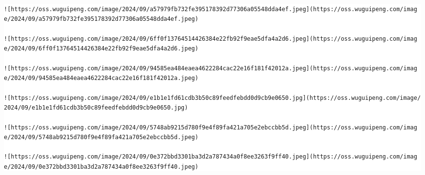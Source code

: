     ![https://oss.wuguipeng.com/image/2024/09/a57979fb732fe395178392d77306a05548dda4ef.jpeg](https://oss.wuguipeng.com/image/2024/09/a57979fb732fe395178392d77306a05548dda4ef.jpeg)
    
    ![https://oss.wuguipeng.com/image/2024/09/6ff0f13764514426384e22fb92f9eae5dfa4a2d6.jpeg](https://oss.wuguipeng.com/image/2024/09/6ff0f13764514426384e22fb92f9eae5dfa4a2d6.jpeg)
    
    ![https://oss.wuguipeng.com/image/2024/09/94585ea484eaea4622284cac22e16f181f42012a.jpeg](https://oss.wuguipeng.com/image/2024/09/94585ea484eaea4622284cac22e16f181f42012a.jpeg)
    
    ![https://oss.wuguipeng.com/image/2024/09/e1b1e1fd61cdb3b50c89feedfebdd0d9cb9e0650.jpg](https://oss.wuguipeng.com/image/2024/09/e1b1e1fd61cdb3b50c89feedfebdd0d9cb9e0650.jpg)
    
    ![https://oss.wuguipeng.com/image/2024/09/5748ab9215d780f9e4f89fa421a705e2ebccbb5d.jpeg](https://oss.wuguipeng.com/image/2024/09/5748ab9215d780f9e4f89fa421a705e2ebccbb5d.jpeg)
    
    ![https://oss.wuguipeng.com/image/2024/09/0e372bbd3301ba3d2a787434a0f8ee3263f9ff40.jpeg](https://oss.wuguipeng.com/image/2024/09/0e372bbd3301ba3d2a787434a0f8ee3263f9ff40.jpeg)
    

